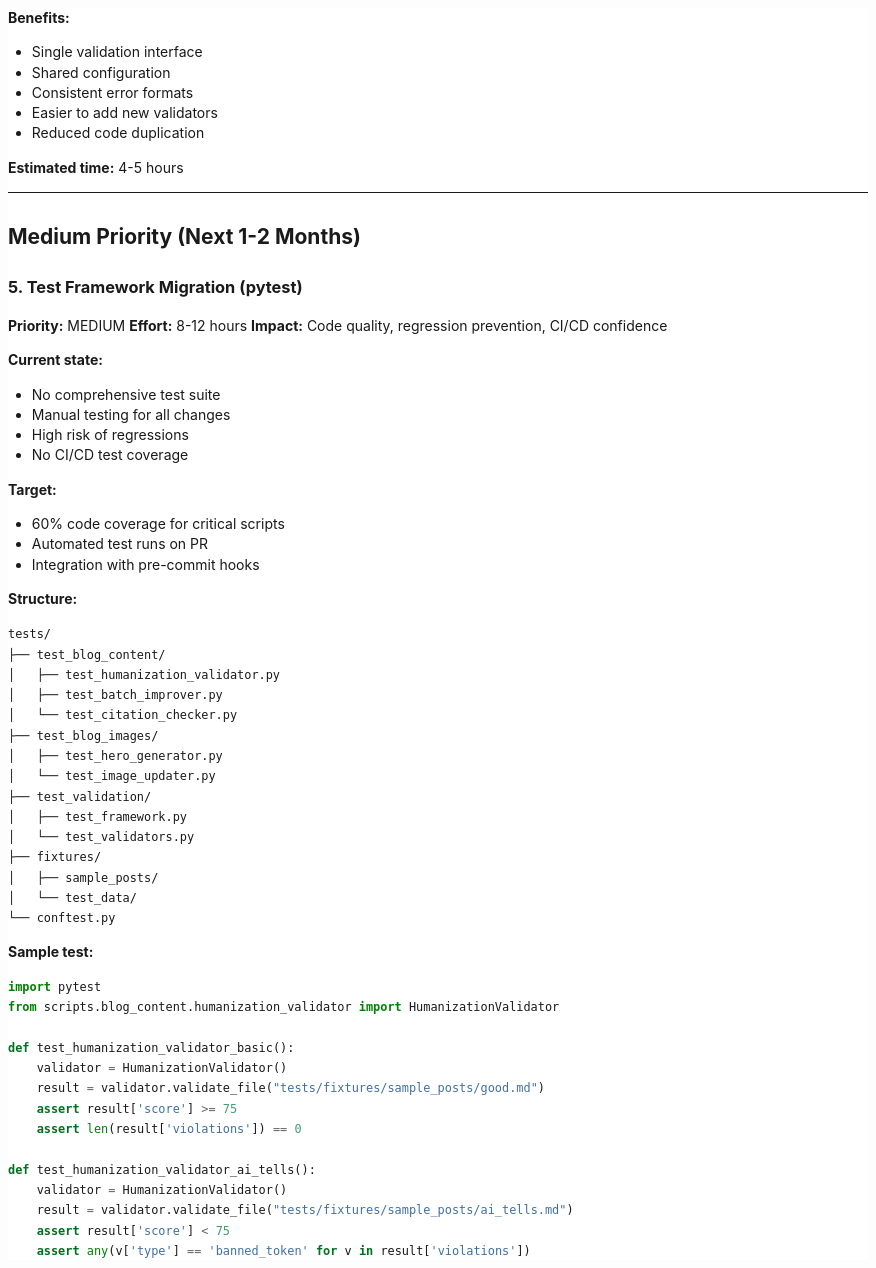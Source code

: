 **Benefits:**
- Single validation interface
- Shared configuration
- Consistent error formats
- Easier to add new validators
- Reduced code duplication

**Estimated time:** 4-5 hours

---

## Medium Priority (Next 1-2 Months)

### 5. Test Framework Migration (pytest)
**Priority:** MEDIUM
**Effort:** 8-12 hours
**Impact:** Code quality, regression prevention, CI/CD confidence

**Current state:**
- No comprehensive test suite
- Manual testing for all changes
- High risk of regressions
- No CI/CD test coverage

**Target:**
- 60% code coverage for critical scripts
- Automated test runs on PR
- Integration with pre-commit hooks

**Structure:**
```
tests/
├── test_blog_content/
│   ├── test_humanization_validator.py
│   ├── test_batch_improver.py
│   └── test_citation_checker.py
├── test_blog_images/
│   ├── test_hero_generator.py
│   └── test_image_updater.py
├── test_validation/
│   ├── test_framework.py
│   └── test_validators.py
├── fixtures/
│   ├── sample_posts/
│   └── test_data/
└── conftest.py
```

**Sample test:**
```python
import pytest
from scripts.blog_content.humanization_validator import HumanizationValidator

def test_humanization_validator_basic():
    validator = HumanizationValidator()
    result = validator.validate_file("tests/fixtures/sample_posts/good.md")
    assert result['score'] >= 75
    assert len(result['violations']) == 0

def test_humanization_validator_ai_tells():
    validator = HumanizationValidator()
    result = validator.validate_file("tests/fixtures/sample_posts/ai_tells.md")
    assert result['score'] < 75
    assert any(v['type'] == 'banned_token' for v in result['violations'])
```
